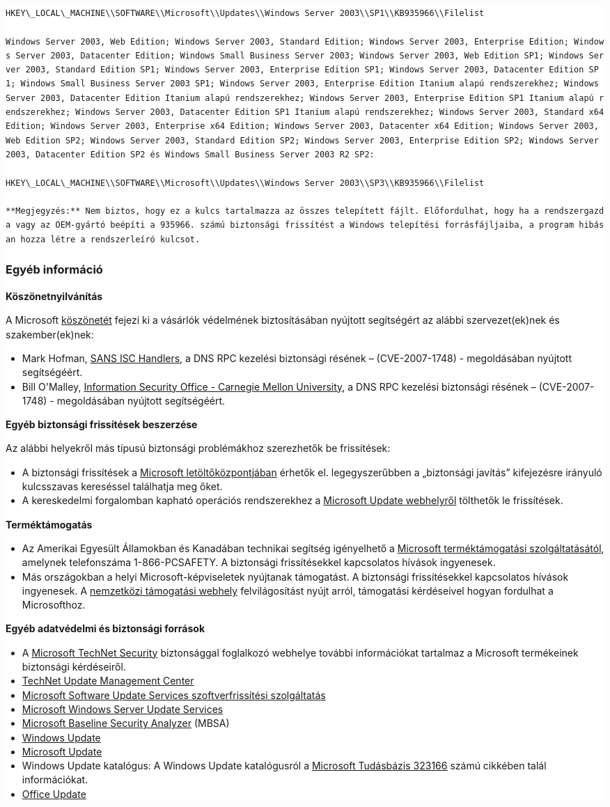     HKEY\_LOCAL\_MACHINE\\SOFTWARE\\Microsoft\\Updates\\Windows Server 2003\\SP1\\KB935966\\Filelist

    Windows Server 2003, Web Edition; Windows Server 2003, Standard Edition; Windows Server 2003, Enterprise Edition; Windows Server 2003, Datacenter Edition; Windows Small Business Server 2003; Windows Server 2003, Web Edition SP1; Windows Server 2003, Standard Edition SP1; Windows Server 2003, Enterprise Edition SP1; Windows Server 2003, Datacenter Edition SP1; Windows Small Business Server 2003 SP1; Windows Server 2003, Enterprise Edition Itanium alapú rendszerekhez; Windows Server 2003, Datacenter Edition Itanium alapú rendszerekhez; Windows Server 2003, Enterprise Edition SP1 Itanium alapú rendszerekhez; Windows Server 2003, Datacenter Edition SP1 Itanium alapú rendszerekhez; Windows Server 2003, Standard x64 Edition; Windows Server 2003, Enterprise x64 Edition; Windows Server 2003, Datacenter x64 Edition; Windows Server 2003, Web Edition SP2; Windows Server 2003, Standard Edition SP2; Windows Server 2003, Enterprise Edition SP2; Windows Server 2003, Datacenter Edition SP2 és Windows Small Business Server 2003 R2 SP2:

    HKEY\_LOCAL\_MACHINE\\SOFTWARE\\Microsoft\\Updates\\Windows Server 2003\\SP3\\KB935966\\Filelist

    **Megjegyzés:** Nem biztos, hogy ez a kulcs tartalmazza az összes telepített fájlt. Előfordulhat, hogy ha a rendszergazda vagy az OEM-gyártó beépíti a 935966. számú biztonsági frissítést a Windows telepítési forrásfájljaiba, a program hibásan hozza létre a rendszerleíró kulcsot.

### Egyéb információ

**Köszönetnyilvánítás**

A Microsoft [köszönetét](http://go.microsoft.com/fwlink/?linkid=21127) fejezi ki a vásárlók védelmének biztosításában nyújtott segítségért az alábbi szervezet(ek)nek és szakember(ek)nek:

-   Mark Hofman, [SANS ISC Handlers](http://isc.sans.org/), a DNS RPC kezelési biztonsági résének – (CVE-2007-1748) - megoldásában nyújtott segítségéért.
-   Bill O'Malley, [Information Security Office - Carnegie Mellon University](http://www.cmu.edu/iso/), a DNS RPC kezelési biztonsági résének – (CVE-2007-1748) - megoldásában nyújtott segítségéért.

**Egyéb biztonsági frissítések beszerzése**

Az alábbi helyekről más típusú biztonsági problémákhoz szerezhetők be frissítések:

-   A biztonsági frissítések a [Microsoft letöltőközpontjában](http://go.microsoft.com/fwlink/?linkid=21129) érhetők el. legegyszerűbben a „biztonsági javítás” kifejezésre irányuló kulcsszavas kereséssel találhatja meg őket.
-   A kereskedelmi forgalomban kapható operációs rendszerekhez a [Microsoft Update webhelyről](http://go.microsoft.com/fwlink/?linkid=40747) tölthetők le frissítések.

**Terméktámogatás**

-   Az Amerikai Egyesült Államokban és Kanadában technikai segítség igényelhető a [Microsoft terméktámogatási szolgáltatásától](http://go.microsoft.com/fwlink/?linkid=21131), amelynek telefonszáma 1-866-PCSAFETY. A biztonsági frissítésekkel kapcsolatos hívások ingyenesek.
-   Más országokban a helyi Microsoft-képviseletek nyújtanak támogatást. A biztonsági frissítésekkel kapcsolatos hívások ingyenesek. A [nemzetközi támogatási webhely](http://go.microsoft.com/fwlink/?linkid=21155) felvilágosítást nyújt arról, támogatási kérdéseivel hogyan fordulhat a Microsofthoz.

**Egyéb adatvédelmi és biztonsági források**

-   A [Microsoft TechNet Security](http://go.microsoft.com/fwlink/?linkid=21132) biztonsággal foglalkozó webhelye további információkat tartalmaz a Microsoft termékeinek biztonsági kérdéseiről.
-   [TechNet Update Management Center](http://go.microsoft.com/fwlink/?linkid=69903)
-   [Microsoft Software Update Services szoftverfrissítési szolgáltatás](http://go.microsoft.com/fwlink/?linkid=21133)
-   [Microsoft Windows Server Update Services](http://go.microsoft.com/fwlink/?linkid=50120)
-   [Microsoft Baseline Security Analyzer](http://go.microsoft.com/fwlink/?linkid=21134) (MBSA)
-   [Windows Update](http://go.microsoft.com/fwlink/?linkid=21130)
-   [Microsoft Update](http://update.microsoft.com/microsoftupdate)
-   Windows Update katalógus: A Windows Update katalógusról a [Microsoft Tudásbázis 323166](http://support.microsoft.com/kb/323166) számú cikkében talál információkat.
-   [Office Update](http://go.microsoft.com/fwlink/?linkid=21135)
